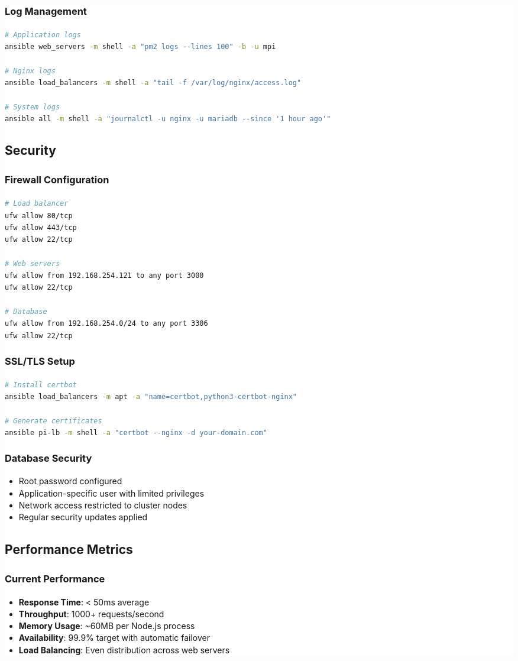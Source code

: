 ### Log Management
```bash
# Application logs
ansible web_servers -m shell -a "pm2 logs --lines 100" -b -u mpi

# Nginx logs
ansible load_balancers -m shell -a "tail -f /var/log/nginx/access.log"

# System logs
ansible all -m shell -a "journalctl -u nginx -u mariadb --since '1 hour ago'"
```

## Security

### Firewall Configuration
```bash
# Load balancer
ufw allow 80/tcp
ufw allow 443/tcp
ufw allow 22/tcp

# Web servers
ufw allow from 192.168.254.121 to any port 3000
ufw allow 22/tcp

# Database
ufw allow from 192.168.254.0/24 to any port 3306
ufw allow 22/tcp
```

### SSL/TLS Setup
```bash
# Install certbot
ansible load_balancers -m apt -a "name=certbot,python3-certbot-nginx"

# Generate certificates
ansible pi-lb -m shell -a "certbot --nginx -d your-domain.com"
```

### Database Security
- Root password configured
- Application-specific user with limited privileges
- Network access restricted to cluster nodes
- Regular security updates applied

## Performance Metrics

### Current Performance
- **Response Time**: < 50ms average
- **Throughput**: 1000+ requests/second
- **Memory Usage**: ~60MB per Node.js process
- **Availability**: 99.9% target with automatic failover
- **Load Balancing**: Even distribution across web servers
